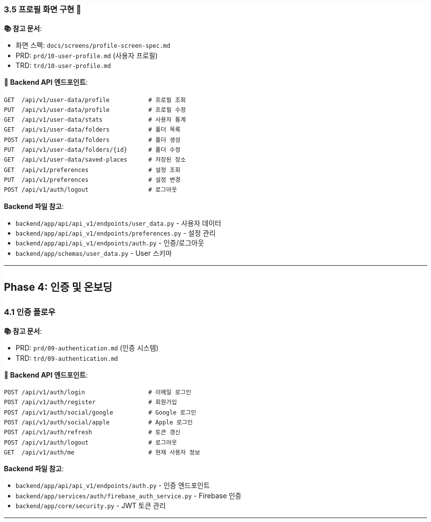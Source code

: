 
### 3.5 프로필 화면 구현 👤

**📚 참고 문서**:
- 화면 스펙: `docs/screens/profile-screen-spec.md`
- PRD: `prd/10-user-profile.md` (사용자 프로필)
- TRD: `trd/10-user-profile.md`

**🔌 Backend API 엔드포인트**:
```
GET  /api/v1/user-data/profile           # 프로필 조회
PUT  /api/v1/user-data/profile           # 프로필 수정
GET  /api/v1/user-data/stats             # 사용자 통계
GET  /api/v1/user-data/folders           # 폴더 목록
POST /api/v1/user-data/folders           # 폴더 생성
PUT  /api/v1/user-data/folders/{id}      # 폴더 수정
GET  /api/v1/user-data/saved-places      # 저장된 장소
GET  /api/v1/preferences                 # 설정 조회
PUT  /api/v1/preferences                 # 설정 변경
POST /api/v1/auth/logout                 # 로그아웃
```

**Backend 파일 참고**:
- `backend/app/api/api_v1/endpoints/user_data.py` - 사용자 데이터
- `backend/app/api/api_v1/endpoints/preferences.py` - 설정 관리
- `backend/app/api/api_v1/endpoints/auth.py` - 인증/로그아웃
- `backend/app/schemas/user_data.py` - User 스키마

---

## Phase 4: 인증 및 온보딩

### 4.1 인증 플로우

**📚 참고 문서**:
- PRD: `prd/09-authentication.md` (인증 시스템)
- TRD: `trd/09-authentication.md`

**🔌 Backend API 엔드포인트**:
```
POST /api/v1/auth/login                  # 이메일 로그인
POST /api/v1/auth/register               # 회원가입
POST /api/v1/auth/social/google          # Google 로그인
POST /api/v1/auth/social/apple           # Apple 로그인
POST /api/v1/auth/refresh                # 토큰 갱신
POST /api/v1/auth/logout                 # 로그아웃
GET  /api/v1/auth/me                     # 현재 사용자 정보
```

**Backend 파일 참고**:
- `backend/app/api/api_v1/endpoints/auth.py` - 인증 엔드포인트
- `backend/app/services/auth/firebase_auth_service.py` - Firebase 인증
- `backend/app/core/security.py` - JWT 토큰 관리

---